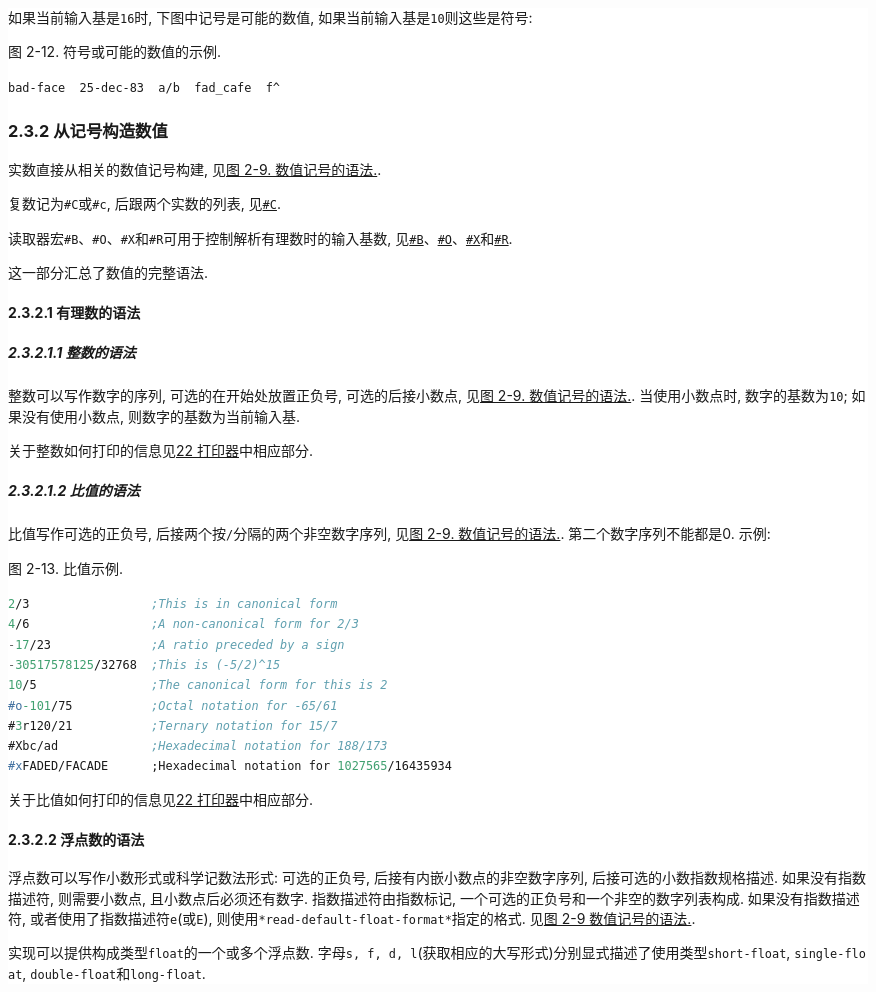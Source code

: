 如果当前输入基是`16`时, 下图中记号是可能的数值, 如果当前输入基是`10`则这些是符号:

<span id="Figure2-12">图 2-12. 符号或可能的数值的示例.</span>

```
bad-face  25-dec-83  a/b  fad_cafe  f^
```

### <span id="2.3.2">2.3.2</span> 从记号构造数值

实数直接从相关的数值记号构建, 见[图 2-9. 数值记号的语法.](#Figure2-9).

复数记为`#C`或`#c`, 后跟两个实数的列表, 见[`#C`](#2.4.8.11).

读取器宏`#B`、`#O`、`#X`和`#R`可用于控制解析有理数时的输入基数, 见[`#B`](#2.4.8.7)、[`#O`](#2.4.8.8)、[`#X`](#2.4.8.9)和[`#R`](#2.4.8.10).

这一部分汇总了数值的完整语法.

#### <span id="2.3.2.1">2.3.2.1</span> 有理数的语法

##### <span id="2.3.2.1.1">2.3.2.1.1</span> 整数的语法

整数可以写作数字的序列, 可选的在开始处放置正负号, 可选的后接小数点, 见[图 2-9. 数值记号的语法.](#Figure2-9).
当使用小数点时, 数字的基数为`10`; 如果没有使用小数点, 则数字的基数为当前输入基.

关于整数如何打印的信息见[22 打印器](../22-Printer/)中相应部分.

##### <span id="2.3.2.1.2">2.3.2.1.2</span> 比值的语法

比值写作可选的正负号, 后接两个按`/`分隔的两个非空数字序列, 见[图 2-9. 数值记号的语法.](#Figure2-9).
第二个数字序列不能都是0. 示例:

<span id="Figure2-13">图 2-13. 比值示例.</span>

``` lisp
2/3                 ;This is in canonical form
4/6                 ;A non-canonical form for 2/3
-17/23              ;A ratio preceded by a sign
-30517578125/32768  ;This is (-5/2)^15
10/5                ;The canonical form for this is 2
#o-101/75           ;Octal notation for -65/61
#3r120/21           ;Ternary notation for 15/7
#Xbc/ad             ;Hexadecimal notation for 188/173
#xFADED/FACADE      ;Hexadecimal notation for 1027565/16435934
```

关于比值如何打印的信息见[22 打印器](../22-Printer/)中相应部分.

#### <span id="2.3.2.2">2.3.2.2</span> 浮点数的语法

浮点数可以写作小数形式或科学记数法形式: 可选的正负号, 后接有内嵌小数点的非空数字序列, 后接可选的小数指数规格描述.
如果没有指数描述符, 则需要小数点, 且小数点后必须还有数字.
指数描述符由指数标记, 一个可选的正负号和一个非空的数字列表构成.
如果没有指数描述符, 或者使用了指数描述符`e`(或`E`), 则使用`*read-default-float-format*`指定的格式.
见[图 2-9 数值记号的语法.](#Figure2-9).

实现可以提供构成类型`float`的一个或多个浮点数. 字母`s, f, d, l`(获取相应的大写形式)分别显式描述了使用类型`short-float`, `single-float`, `double-float`和`long-float`.
